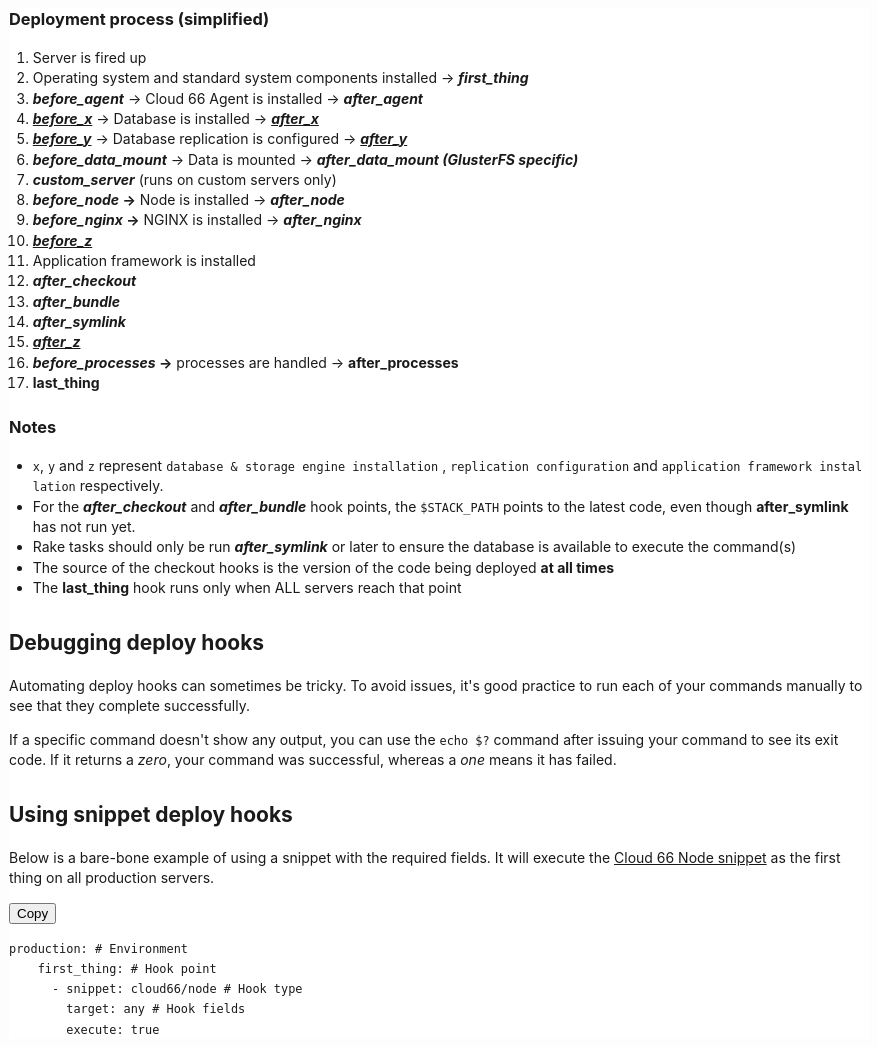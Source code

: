 ### Deployment process (simplified)

1. Server is fired up
2. Operating system and standard system components installed → ***first_thing***
3. ***before_agent*** → Cloud 66 Agent is installed → ***after_agent***
4. [***before_x***](/rails/references/deploy-hooks-syntax.html#beforex) → Database is installed → [***after_x***](/rails/references/deploy-hooks-syntax.html#beforex)
5. [***before_y***](/rails/references/deploy-hooks-syntax.html#beforey) → Database replication is configured → [***after_y***](/rails/references/deploy-hooks-syntax.html#beforey)
6. ***before_data_mount*** → Data is mounted → ***after_data_mount (GlusterFS specific)***
7. ***custom_server*** (runs on custom servers only)
8. ***before_node* →** Node is installed → ***after_node***
9. ***before_nginx* →** NGINX is installed → ***after_nginx***
10. [***before_z***](/rails/references/deploy-hooks-syntax.html#beforez)
11. Application framework is installed
12. ***after_checkout***
13. ***after_bundle***
14. ***after_symlink***
15. [***after_z***](/rails/references/deploy-hooks-syntax.html#afterz)
16. ***before_processes* →** processes are handled → **after_processes**
17. **last_thing**

### Notes

- `x`, `y` and `z` represent `database & storage engine installation` , `replication configuration` and `application framework installation` respectively.
- For the ***after_checkout*** and ***after_bundle*** hook points, the `$STACK_PATH` points to the latest code, even though **after_symlink** has not run yet.
- Rake tasks should only be run ***after_symlink*** or later to ensure the database is available to execute the command(s)
- The source of the checkout hooks is the version of the code being deployed **at all times**
- The **last_thing** hook runs only when ALL servers reach that point

## Debugging deploy hooks

Automating deploy hooks can sometimes be tricky. To avoid issues, it's good practice to run each of your commands manually to see that they complete successfully.

If a specific command doesn't show any output, you can use the `echo $?` command after issuing your command to see its exit code. If it returns a _zero_, your command was successful, whereas a _one_ means it has failed.


## Using snippet deploy hooks

Below is a bare-bone example of using a snippet with the required fields. It will execute the [Cloud 66 Node snippet](https://github.com/cloud66/snippets/blob/master/cloud66/node) as the first thing on all production servers.


<div class="CodeBlock">
    <button class="js-copy-btn" data-clipboard-target="#copy-bare">Copy</button>
    <pre><code id="copy-bare" class="language-yml">production: # Environment
    first_thing: # Hook point
      - snippet: cloud66/node # Hook type
        target: any # Hook fields
        execute: true</code></pre>
</div>
